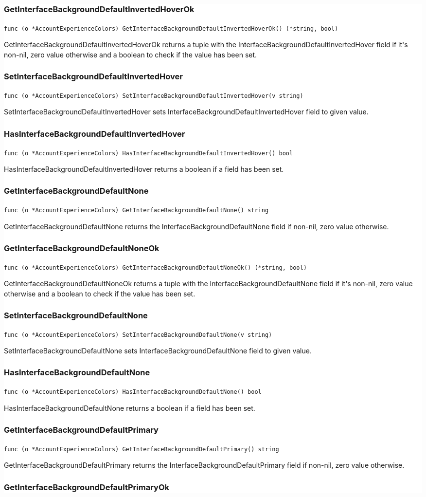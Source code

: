 ### GetInterfaceBackgroundDefaultInvertedHoverOk

`func (o *AccountExperienceColors) GetInterfaceBackgroundDefaultInvertedHoverOk() (*string, bool)`

GetInterfaceBackgroundDefaultInvertedHoverOk returns a tuple with the InterfaceBackgroundDefaultInvertedHover field if it's non-nil, zero value otherwise
and a boolean to check if the value has been set.

### SetInterfaceBackgroundDefaultInvertedHover

`func (o *AccountExperienceColors) SetInterfaceBackgroundDefaultInvertedHover(v string)`

SetInterfaceBackgroundDefaultInvertedHover sets InterfaceBackgroundDefaultInvertedHover field to given value.

### HasInterfaceBackgroundDefaultInvertedHover

`func (o *AccountExperienceColors) HasInterfaceBackgroundDefaultInvertedHover() bool`

HasInterfaceBackgroundDefaultInvertedHover returns a boolean if a field has been set.

### GetInterfaceBackgroundDefaultNone

`func (o *AccountExperienceColors) GetInterfaceBackgroundDefaultNone() string`

GetInterfaceBackgroundDefaultNone returns the InterfaceBackgroundDefaultNone field if non-nil, zero value otherwise.

### GetInterfaceBackgroundDefaultNoneOk

`func (o *AccountExperienceColors) GetInterfaceBackgroundDefaultNoneOk() (*string, bool)`

GetInterfaceBackgroundDefaultNoneOk returns a tuple with the InterfaceBackgroundDefaultNone field if it's non-nil, zero value otherwise
and a boolean to check if the value has been set.

### SetInterfaceBackgroundDefaultNone

`func (o *AccountExperienceColors) SetInterfaceBackgroundDefaultNone(v string)`

SetInterfaceBackgroundDefaultNone sets InterfaceBackgroundDefaultNone field to given value.

### HasInterfaceBackgroundDefaultNone

`func (o *AccountExperienceColors) HasInterfaceBackgroundDefaultNone() bool`

HasInterfaceBackgroundDefaultNone returns a boolean if a field has been set.

### GetInterfaceBackgroundDefaultPrimary

`func (o *AccountExperienceColors) GetInterfaceBackgroundDefaultPrimary() string`

GetInterfaceBackgroundDefaultPrimary returns the InterfaceBackgroundDefaultPrimary field if non-nil, zero value otherwise.

### GetInterfaceBackgroundDefaultPrimaryOk
